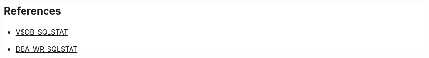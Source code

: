 ```shell
```

## References

* [V$OB_SQLSTAT](16700.v-ob_sqlstat-of-oracle-mode.md)

* [DBA_WR_SQLSTAT](../200.dictionary-view-of-oracle-mode/33000.dba_wr_sqlstat-of-oracle-mode.md)
